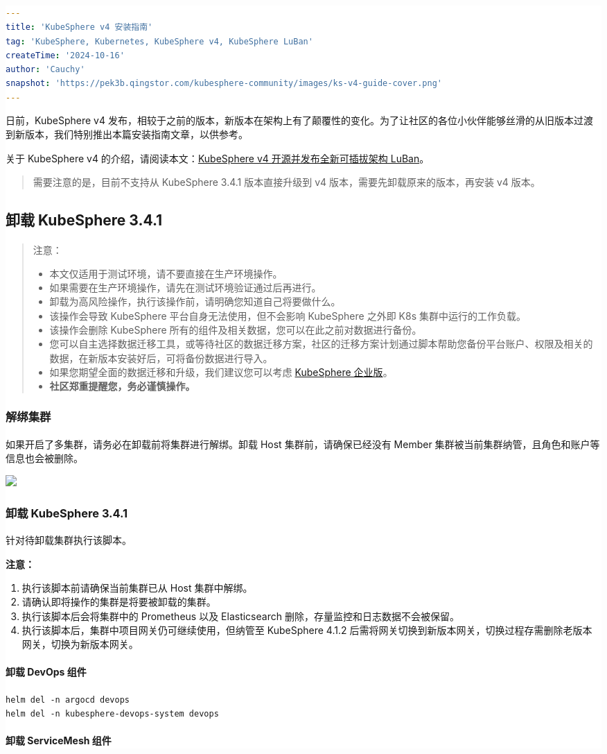 ```yaml
---
title: 'KubeSphere v4 安装指南'
tag: 'KubeSphere, Kubernetes, KubeSphere v4, KubeSphere LuBan'
createTime: '2024-10-16'
author: 'Cauchy'
snapshot: 'https://pek3b.qingstor.com/kubesphere-community/images/ks-v4-guide-cover.png'
---
```


日前，KubeSphere v4 发布，相较于之前的版本，新版本在架构上有了颠覆性的变化。为了让社区的各位小伙伴能够丝滑的从旧版本过渡到新版本，我们特别推出本篇安装指南文章，以供参考。

关于 KubeSphere v4 的介绍，请阅读本文：[KubeSphere v4 开源并发布全新可插拔架构 LuBan](https://kubesphere.io/zh/news/kubesphere-v4-ga-announcement/)。

> 需要注意的是，目前不支持从 KubeSphere 3.4.1 版本直接升级到 v4 版本，需要先卸载原来的版本，再安装 v4 版本。

## 卸载 KubeSphere 3.4.1

> 注意：
> - 本文仅适用于测试环境，请不要直接在生产环境操作。
> - 如果需要在生产环境操作，请先在测试环境验证通过后再进行。
> - 卸载为高风险操作，执行该操作前，请明确您知道自己将要做什么。
> - 该操作会导致 KubeSphere 平台自身无法使用，但不会影响 KubeSphere 之外即 K8s 集群中运行的工作负载。
> - 该操作会删除 KubeSphere 所有的组件及相关数据，您可以在此之前对数据进行备份。
> - 您可以自主选择数据迁移工具，或等待社区的数据迁移方案，社区的迁移方案计划通过脚本帮助您备份平台账户、权限及相关的数据，在新版本安装好后，可将备份数据进行导入。
> - 如果您期望全面的数据迁移和升级，我们建议您可以考虑 [KubeSphere 企业版](https://m.qingcloud.com/page/23555798970015596/4c97b2026cb84249be20d94e71b647cf?cl_track=aec50)。
> - **社区郑重提醒您，务必谨慎操作。**

### 解绑集群

如果开启了多集群，请务必在卸载前将集群进行解绑。卸载 Host 集群前，请确保已经没有 Member 集群被当前集群纳管，且角色和账户等信息也会被删除。

![](https://pek3b.qingstor.com/kubesphere-community/images/ks-v4-install-guide-1.png)

### 卸载 KubeSphere 3.4.1

针对待卸载集群执行该脚本。

**注意：**
1. 执行该脚本前请确保当前集群已从 Host 集群中解绑。
2. 请确认即将操作的集群是将要被卸载的集群。
3. 执行该脚本后会将集群中的 Prometheus 以及 Elasticsearch 删除，存量监控和日志数据不会被保留。
4. 执行该脚本后，集群中项目网关仍可继续使用，但纳管至 KubeSphere 4.1.2 后需将网关切换到新版本网关，切换过程存需删除老版本网关，切换为新版本网关。

#### 卸载 DevOps 组件

```
helm del -n argocd devops
helm del -n kubesphere-devops-system devops
```

#### 卸载 ServiceMesh 组件
